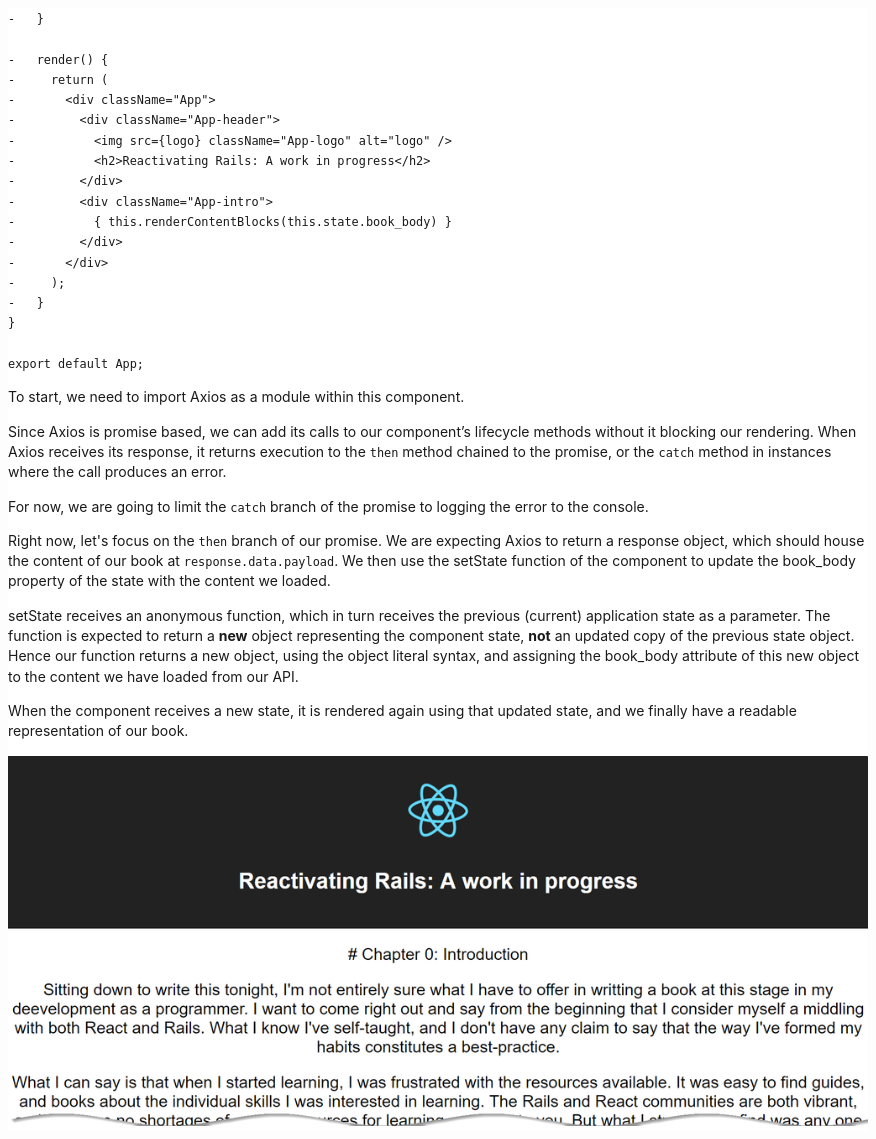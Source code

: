 ``` javascript(/reactive-client/src/App.js)
-   }
  
-   render() {
-     return (
-       <div className="App">
-         <div className="App-header">
-           <img src={logo} className="App-logo" alt="logo" />
-           <h2>Reactivating Rails: A work in progress</h2>
-         </div>
-         <div className="App-intro">
-           { this.renderContentBlocks(this.state.book_body) }
-         </div>
-       </div>
-     );
-   }
}

export default App;
```

To start, we need to import Axios as a module within this component.

Since Axios is promise based, we can add its calls to our component’s lifecycle methods without it blocking our rendering.  When Axios receives its response, it returns execution to the `then` method chained to the promise, or the `catch` method in instances where the call produces an error.

For now, we are going to limit the `catch` branch of the promise to logging the error to the console. 

Right now, let's focus on the `then` branch of our promise.  We are expecting Axios to return a response object, which should house the content of our book at `response.data.payload`.  We then use the setState function of the component to update the book_body property of the state with the content we loaded.

setState receives an anonymous function, which in turn receives the previous (current) application state as a parameter.  The function is expected to return a **new** object representing the component state, **not** an updated copy of the previous state object.  Hence our function returns a new object, using the object literal syntax, and assigning the book_body attribute of this new object to the content we have loaded from our API.

When the component receives a new state, it is rendered again using that updated state, and we finally have a readable representation of our book.

![First rough render of our book content](/images/3/FirstBookRender.png)
